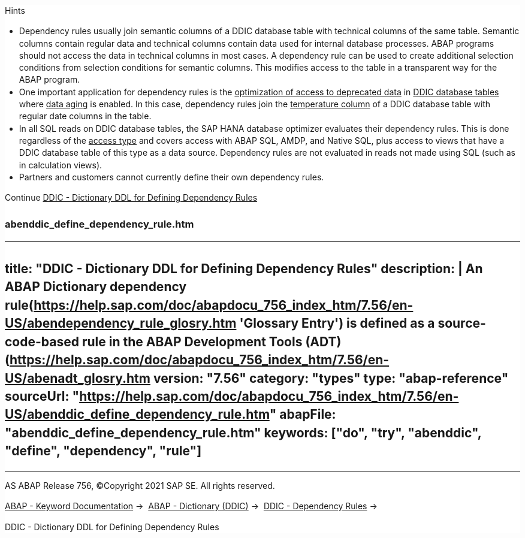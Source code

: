 Hints

-   Dependency rules usually join semantic columns of a DDIC database table with technical columns of the same table. Semantic columns contain regular data and technical columns contain data used for internal database processes. ABAP programs should not access the data in technical columns in most cases. A dependency rule can be used to create additional selection conditions from selection conditions for semantic columns. This modifies access to the table in a transparent way for the ABAP program.
-   One important application for dependency rules is the [optimization of access to deprecated data](https://help.sap.com/doc/abapdocu_756_index_htm/7.56/en-US/abenhana_data_aging_druls.htm) in [DDIC database tables](https://help.sap.com/doc/abapdocu_756_index_htm/7.56/en-US/abenddic_db_table_glosry.htm "Glossary Entry") where [data aging](https://help.sap.com/doc/abapdocu_756_index_htm/7.56/en-US/abendata_aging_glosry.htm "Glossary Entry") is enabled. In this case, dependency rules join the [temperature column](https://help.sap.com/doc/abapdocu_756_index_htm/7.56/en-US/abentemperature_column_glosry.htm "Glossary Entry") of a DDIC database table with regular date columns in the table.
-   In all SQL reads on DDIC database tables, the SAP HANA database optimizer evaluates their dependency rules. This is done regardless of the [access type](https://help.sap.com/doc/abapdocu_756_index_htm/7.56/en-US/abenabap_managed_db_objects_access.htm) and covers access with ABAP SQL, AMDP, and Native SQL, plus access to views that have a DDIC database table of this type as a data source. Dependency rules are not evaluated in reads not made using SQL (such as in calculation views).
-   Partners and customers cannot currently define their own dependency rules.

Continue
[DDIC - Dictionary DDL for Defining Dependency Rules](https://help.sap.com/doc/abapdocu_756_index_htm/7.56/en-US/abenddic_define_dependency_rule.htm)


### abenddic_define_dependency_rule.htm

---
title: "DDIC - Dictionary DDL for Defining Dependency Rules"
description: |
  An ABAP Dictionary dependency rule(https://help.sap.com/doc/abapdocu_756_index_htm/7.56/en-US/abendependency_rule_glosry.htm 'Glossary Entry') is defined as a source-code-based rule in the ABAP Development Tools (ADT)(https://help.sap.com/doc/abapdocu_756_index_htm/7.56/en-US/abenadt_glosry.htm
version: "7.56"
category: "types"
type: "abap-reference"
sourceUrl: "https://help.sap.com/doc/abapdocu_756_index_htm/7.56/en-US/abenddic_define_dependency_rule.htm"
abapFile: "abenddic_define_dependency_rule.htm"
keywords: ["do", "try", "abenddic", "define", "dependency", "rule"]
---

* * *

AS ABAP Release 756, ©Copyright 2021 SAP SE. All rights reserved.

[ABAP - Keyword Documentation](https://help.sap.com/doc/abapdocu_756_index_htm/7.56/en-US/abenabap.htm) →  [ABAP - Dictionary (DDIC)](https://help.sap.com/doc/abapdocu_756_index_htm/7.56/en-US/abenabap_dictionary.htm) →  [DDIC - Dependency Rules](https://help.sap.com/doc/abapdocu_756_index_htm/7.56/en-US/abenddic_dependency_rules.htm) → 

DDIC - Dictionary DDL for Defining Dependency Rules
